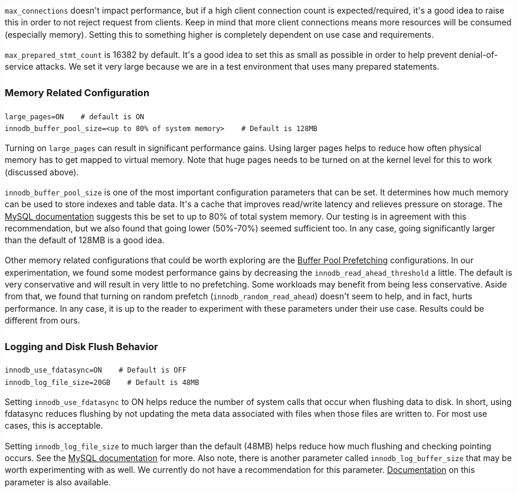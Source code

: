 `max_connections` doesn't impact performance, but if a high client connection count is expected/required, it's a good idea to raise this in order to not reject request from clients. Keep in mind that more client connections means more resources will be consumed (especially memory). Setting this to something higher is completely dependent on use case and requirements.

`max_prepared_stmt_count` is 16382 by default. It's a good idea to set this as small as possible in order to help prevent denial-of-service attacks. We set it very large because we are in a test environment that uses many prepared statements.

### Memory Related Configuration

```
large_pages=ON    # default is ON
innodb_buffer_pool_size=<up to 80% of system memory>    # Default is 128MB
```

Turning on `large_pages` can result in significant performance gains. Using larger pages helps to reduce how often physical memory has to get mapped to virtual memory. Note that huge pages needs to be turned on at the kernel level for this to work (discussed above).

`innodb_buffer_pool_size` is one of the most important configuration parameters that can be set. It determines how much memory can be used to store indexes and table data. It's a cache that improves read/write latency and relieves pressure on storage. The [MySQL documentation](https://dev.mysql.com/doc/refman/8.0/en/innodb-buffer-pool.html) suggests this be set to up to 80% of total system memory. Our testing is in agreement with this recommendation, but we also found that going lower (50%-70%) seemed sufficient too. In any case, going significantly larger than the default of 128MB is a good idea.

Other memory related configurations that could be worth exploring are the [Buffer Pool Prefetching](https://dev.mysql.com/doc/refman/8.0/en/innodb-performance-read_ahead.html) configurations. In our experimentation, we found some modest performance gains by decreasing the `innodb_read_ahead_threshold` a little. The default is very conservative and will result in very little to no prefetching. Some workloads may benefit from being less conservative. Aside from that, we found that turning on random prefetch (`innodb_random_read_ahead`) doesn't seem to help, and in fact, hurts performance. In any case, it is up to the reader to experiment with these parameters under their use case. Results could be different from ours.

### Logging and Disk Flush Behavior

```
innodb_use_fdatasync=ON    # Default is OFF
innodb_log_file_size=20GB    # Default is 48MB
```

Setting `innodb_use_fdatasync` to ON helps reduce the number of system calls that occur when flushing data to disk. In short, using fdatasync reduces flushing by not updating the meta data associated with files when those files are written to. For most use cases, this is acceptable.

Setting `innodb_log_file_size` to much larger than the default (48MB) helps reduce how much flushing and checking pointing occurs. See the [MySQL documentation](https://dev.mysql.com/doc/refman/8.0/en/innodb-parameters.html#sysvar_innodb_log_file_size) for more. Also note, there is another parameter called `innodb_log_buffer_size` that may be worth experimenting with as well. We currently do not have a recommendation for this parameter. [Documentation](https://dev.mysql.com/doc/refman/8.0/en/innodb-parameters.html#sysvar_innodb_log_buffer_size) on this parameter is also available. 
